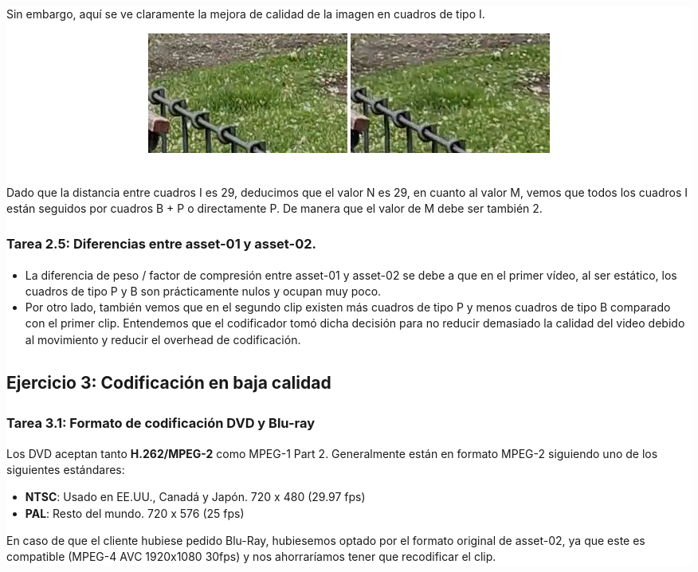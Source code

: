 Sin embargo, aquí se ve claramente la mejora de calidad de la imagen en cuadros de tipo I.

<div style="text-align:center">
<img src="/assets/images/cuadro_i.png" width="250" />
<img src="/assets/images/cuadro_p.png" width="250" />
</div>

<br/>

Dado que la distancia entre cuadros I es 29, deducimos que el valor N es 29,
en cuanto al valor M, vemos que todos los cuadros I están seguidos por cuadros B + P o directamente P.
De manera que el valor de M debe ser también 2.

### Tarea 2.5: Diferencias entre asset-01 y asset-02.

- La diferencia de peso / factor de compresión entre asset-01 y asset-02 se debe
  a que en el primer vídeo, al ser estático, los cuadros de tipo P y B son prácticamente
  nulos y ocupan muy poco.
- Por otro lado, también vemos que en el segundo clip existen más cuadros de tipo P y
  menos cuadros de tipo B comparado con el primer clip. Entendemos que el codificador
  tomó dicha decisión para no reducir demasiado la calidad del video debido al movimiento
  y reducir el overhead de codificación.

## Ejercicio 3: Codificación en baja calidad

### Tarea 3.1: Formato de codificación DVD y Blu-ray

Los DVD aceptan tanto **H.262/MPEG-2** como MPEG-1 Part 2.
Generalmente están en formato MPEG-2 siguiendo uno de los siguientes estándares:

- **NTSC**: Usado en EE.UU., Canadá y Japón. 720 x 480 (29.97 fps)
- **PAL**: Resto del mundo. 720 x 576 (25 fps)

En caso de que el cliente hubiese pedido Blu-Ray, hubiesemos optado por el
formato original de asset-02, ya que este es compatible (MPEG-4 AVC 1920x1080 30fps) y
nos ahorraríamos tener que recodificar el clip.
